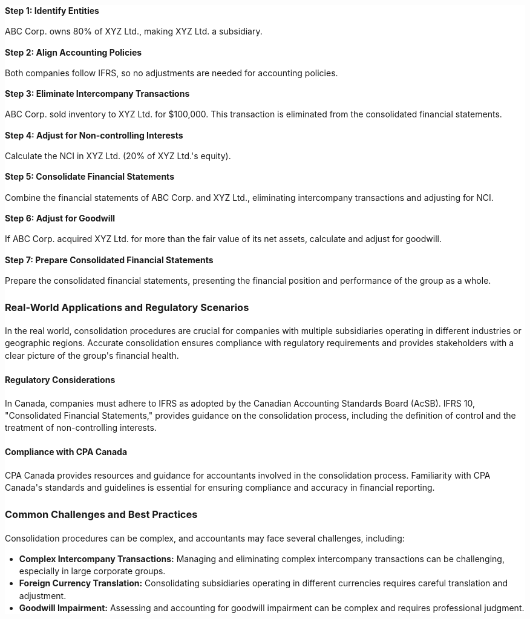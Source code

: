 **Step 1: Identify Entities**

ABC Corp. owns 80% of XYZ Ltd., making XYZ Ltd. a subsidiary.

**Step 2: Align Accounting Policies**

Both companies follow IFRS, so no adjustments are needed for accounting policies.

**Step 3: Eliminate Intercompany Transactions**

ABC Corp. sold inventory to XYZ Ltd. for $100,000. This transaction is eliminated from the consolidated financial statements.

**Step 4: Adjust for Non-controlling Interests**

Calculate the NCI in XYZ Ltd. (20% of XYZ Ltd.'s equity).

**Step 5: Consolidate Financial Statements**

Combine the financial statements of ABC Corp. and XYZ Ltd., eliminating intercompany transactions and adjusting for NCI.

**Step 6: Adjust for Goodwill**

If ABC Corp. acquired XYZ Ltd. for more than the fair value of its net assets, calculate and adjust for goodwill.

**Step 7: Prepare Consolidated Financial Statements**

Prepare the consolidated financial statements, presenting the financial position and performance of the group as a whole.

### **Real-World Applications and Regulatory Scenarios**

In the real world, consolidation procedures are crucial for companies with multiple subsidiaries operating in different industries or geographic regions. Accurate consolidation ensures compliance with regulatory requirements and provides stakeholders with a clear picture of the group's financial health.

#### **Regulatory Considerations**

In Canada, companies must adhere to IFRS as adopted by the Canadian Accounting Standards Board (AcSB). IFRS 10, "Consolidated Financial Statements," provides guidance on the consolidation process, including the definition of control and the treatment of non-controlling interests.

#### **Compliance with CPA Canada**

CPA Canada provides resources and guidance for accountants involved in the consolidation process. Familiarity with CPA Canada's standards and guidelines is essential for ensuring compliance and accuracy in financial reporting.

### **Common Challenges and Best Practices**

Consolidation procedures can be complex, and accountants may face several challenges, including:

- **Complex Intercompany Transactions:** Managing and eliminating complex intercompany transactions can be challenging, especially in large corporate groups.
- **Foreign Currency Translation:** Consolidating subsidiaries operating in different currencies requires careful translation and adjustment.
- **Goodwill Impairment:** Assessing and accounting for goodwill impairment can be complex and requires professional judgment.
